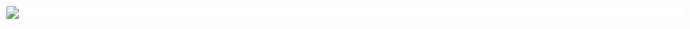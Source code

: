 
  <tr onmouseout="eclipse_stop()" onmouseover="eclipse_start()">
    <td style="padding:16px;width:20%;vertical-align:middle">
      <div class="one">
        <div class="two" id='eclipse_image'><video  width=100% height=100% muted autoplay loop>
        <source src="images/eclipse_after.mp4" type="video/mp4">
        Your browser does not support the video tag.
        </video></div>
        <img src='images/eclipse_before.jpg' width="160">
      </div>
      <script type="text/javascript">
        function eclipse_start() {
          document.getElementById('eclipse_image').style.opacity = "1";
        }

        function eclipse_stop() {
          document.getElementById('eclipse_image').style.opacity = "0";
        }
        eclipse_stop()
      </script>
    </td>
    <td style="padding:8px;width:80%;vertical-align:middle">
      <a href="https://dorverbin.github.io/eclipse">
        <span class="papertitle">Eclipse: Disambiguating Illumination and Materials using Unintended Shadows</span>
      </a>
      <br>
      <a href="https://dorverbin.github.io/">Dor Verbin</a>,
      <a href="https://bmild.github.io/">Ben Mildenhall</a>,
      <a href="https://phogzone.com/">Peter Hedman</a>, <br>
      <strong>Jonathan T. Barron</strong>,
      <a href="Todd Zickler">Todd Zickler</a>,
      <a href="https://pratulsrinivasan.github.io/">Pratul Srinivasan</a>
      <br>
      <em>CVPR</em>, 2024 &nbsp <font color="red"><strong>(Oral Presentation)</strong></font>
      <br>
      <a href="https://dorverbin.github.io/eclipse">project page</a>
      /
      <a href="https://www.youtube.com/watch?v=amQLGyza3EU">video</a>
      /
      <a href="https://arxiv.org/abs/2305.16321">arXiv</a>
      <p></p>
      <p>
      Shadows cast by unobserved occluders provide a high-frequency cue for recovering illumination and materials.
      </p>
    </td>
  </tr>

  <tr onmouseout="recon_stop()" onmouseover="recon_start()" bgcolor="#ffffd0">
    <td style="padding:16px;width:20%;vertical-align:middle">
      <div class="one">
        <div class="two" id='recon_image'><video  width=100% height=100% muted autoplay loop>
        <source src="images/recon.mp4" type="video/mp4">
        Your browser does not support the video tag.
        </video></div>
        <img src='images/recon.jpg' width="160">
      </div>
      <script type="text/javascript">
        function recon_start() {
          document.getElementById('recon_image').style.opacity = "1";
        }
